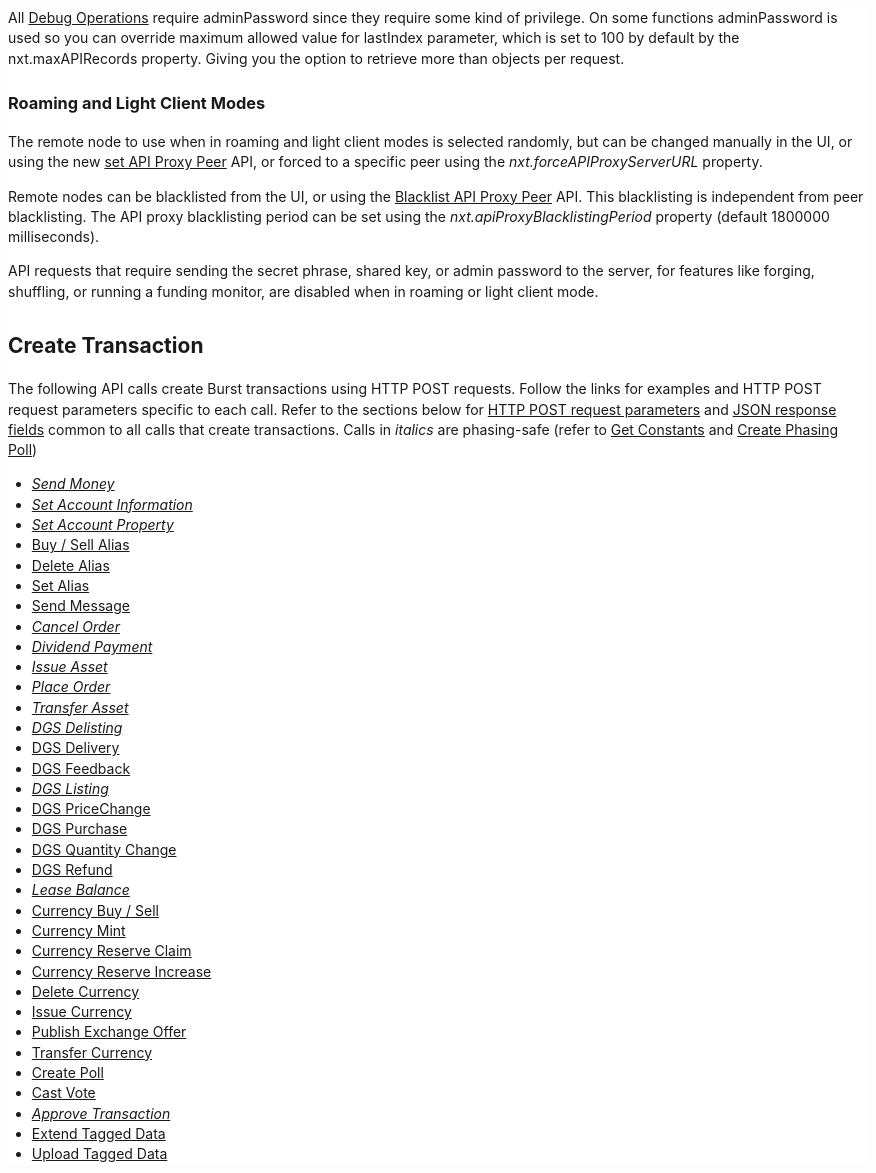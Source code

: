 All [Debug Operations](the-burst-api-debug-operations.md) require adminPassword since they require some kind of privilege. On some functions adminPassword is used so you can override maximum allowed value for lastIndex parameter, which is set to 100 by default by the nxt.maxAPIRecords property. Giving you the option to retrieve more than objects per request.

### Roaming and Light Client Modes

The remote node to use when in roaming and light client modes is selected randomly, but can be changed manually in the UI, or using the new [set API Proxy Peer](the-burst-api-set-api-proxy-peer.md) API, or forced to a specific peer using the *nxt.forceAPIProxyServerURL* property.

Remote nodes can be blacklisted from the UI, or using the [Blacklist API Proxy Peer](the-burst-api-blacklist-api-proxy-peer.md) API. This blacklisting is independent from peer blacklisting. The API proxy blacklisting period can be set using the *nxt.apiProxyBlacklistingPeriod* property (default 1800000 milliseconds).

API requests that require sending the secret phrase, shared key, or admin password to the server, for features like forging, shuffling, or running a funding monitor, are disabled when in roaming or light client mode.

Create Transaction
------------------

The following API calls create Burst transactions using HTTP POST requests. Follow the links for examples and HTTP POST request parameters specific to each call. Refer to the sections below for [HTTP POST request parameters](the-burst-api-create-transaction-request.md) and [JSON response fields](the-burst-api-create-transaction-response.md) common to all calls that create transactions. Calls in *italics* are phasing-safe (refer to [Get Constants](the-burst-api-get-constants.md) and [Create Phasing Poll](the-burst-api-create-phasing-poll.md))

-   *[Send Money](the-burst-api-send-money.md)*
-   *[Set Account Information](the-burst-api-set-account-information.md)*
-   *[Set Account Property](the-burst-api-set-account-property.md)*
-   [Buy / Sell Alias](the-burst-api-buy--2f-sell-alias.md)
-   [Delete Alias](the-burst-api-delete-alias.md)
-   [Set Alias](the-burst-api-set-alias.md)
-   [Send Message](the-burst-api-send-message.md)
-   *[Cancel Order](the-burst-api-cancel-order.md)*
-   *[Dividend Payment](the-burst-api-dividend-payment.md)*
-   *[Issue Asset](the-burst-api-issue-asset.md)*
-   *[Place Order](the-burst-api-place-order.md)*
-   *[Transfer Asset](the-burst-api-transfer-asset.md)*
-   *[DGS Delisting](the-burst-api-dgs-delisting.md)*
-   [DGS Delivery](the-burst-api-dgs-delivery.md)
-   [DGS Feedback](the-burst-api-dgs-feedback.md)
-   *[DGS Listing](the-burst-api-dgs-listing.md)*
-   [DGS PriceChange](the-burst-api-dgs-pricechange.md)
-   [DGS Purchase](the-burst-api-dgs-purchase.md)
-   [DGS Quantity Change](the-burst-api-dgs-quantity-change.md)
-   [DGS Refund](the-burst-api-dgs-refund.md)
-   *[Lease Balance](the-burst-api-lease-balance.md)*
-   [Currency Buy / Sell](the-burst-api-currency-buy--2f-sell.md)
-   [Currency Mint](the-burst-api-currency-mint.md)
-   [Currency Reserve Claim](the-burst-api-currency-reserve-claim.md)
-   [Currency Reserve Increase](the-burst-api-currency-reserve-increase.md)
-   [Delete Currency](the-burst-api-delete-currency.md)
-   [Issue Currency](the-burst-api-issue-currency.md)
-   [Publish Exchange Offer](the-burst-api-publish-exchange-offer.md)
-   [Transfer Currency](the-burst-api-transfer-currency.md)
-   [Create Poll](the-burst-api-create-poll.md)
-   [Cast Vote](the-burst-api-cast-vote.md)
-   *[Approve Transaction](the-burst-api-approve-transaction.md)*
-   [Extend Tagged Data](the-burst-api-extend-tagged-data.md)
-   [Upload Tagged Data](the-burst-api-upload-tagged-data.md)
